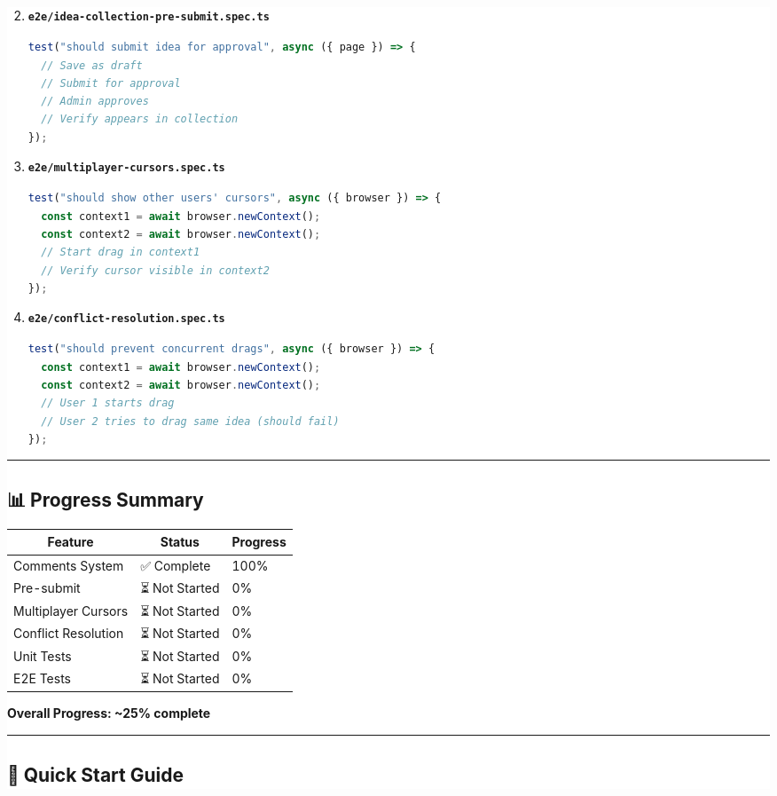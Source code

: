 2. **`e2e/idea-collection-pre-submit.spec.ts`**

   ```typescript
   test("should submit idea for approval", async ({ page }) => {
     // Save as draft
     // Submit for approval
     // Admin approves
     // Verify appears in collection
   });
   ```

3. **`e2e/multiplayer-cursors.spec.ts`**

   ```typescript
   test("should show other users' cursors", async ({ browser }) => {
     const context1 = await browser.newContext();
     const context2 = await browser.newContext();
     // Start drag in context1
     // Verify cursor visible in context2
   });
   ```

4. **`e2e/conflict-resolution.spec.ts`**
   ```typescript
   test("should prevent concurrent drags", async ({ browser }) => {
     const context1 = await browser.newContext();
     const context2 = await browser.newContext();
     // User 1 starts drag
     // User 2 tries to drag same idea (should fail)
   });
   ```

---

## 📊 Progress Summary

| Feature             | Status         | Progress |
| ------------------- | -------------- | -------- |
| Comments System     | ✅ Complete    | 100%     |
| Pre-submit          | ⏳ Not Started | 0%       |
| Multiplayer Cursors | ⏳ Not Started | 0%       |
| Conflict Resolution | ⏳ Not Started | 0%       |
| Unit Tests          | ⏳ Not Started | 0%       |
| E2E Tests           | ⏳ Not Started | 0%       |

**Overall Progress: ~25% complete**

---

## 🚀 Quick Start Guide
